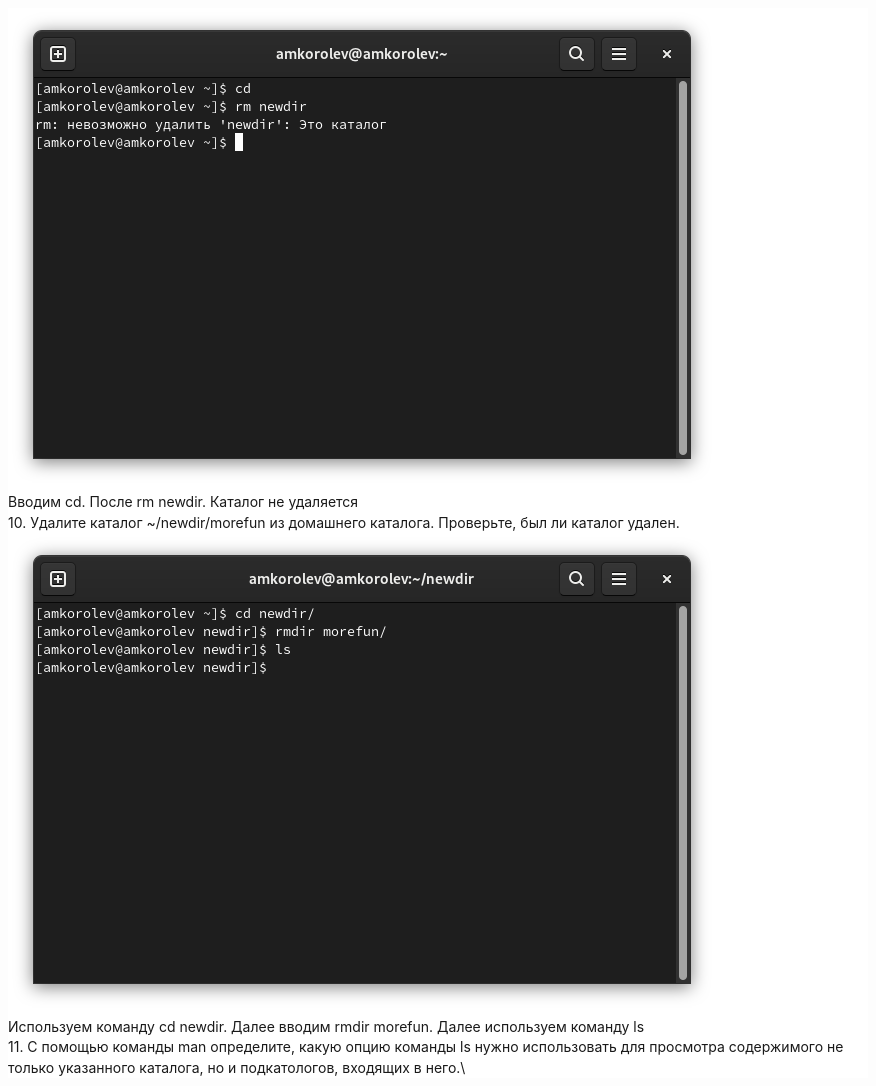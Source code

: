 ![Вводим cd. После rm newdir. Каталог не удаляется](images/picture10.png)\
Вводим cd. После rm newdir. Каталог не удаляется\
10. Удалите каталог ~/newdir/morefun из домашнего каталога. Проверьте, был ли каталог удален.\
![Используем команду cd newdir. Далее вводим rmdir morefun. Далее используем команду ls](images/picture11.png)\
Используем команду cd newdir. Далее вводим rmdir morefun. Далее используем команду ls\
11. С помощью команды man определите, какую опцию команды ls нужно использовать для просмотра содержимого не только указанного каталога, но и подкатологов, входящих в него.\
